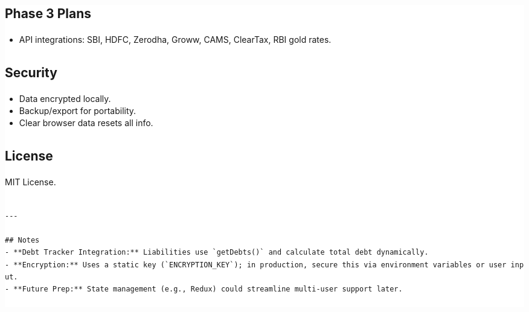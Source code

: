 ## Phase 3 Plans
- API integrations: SBI, HDFC, Zerodha, Groww, CAMS, ClearTax, RBI gold rates.

## Security
- Data encrypted locally.
- Backup/export for portability.
- Clear browser data resets all info.

## License
MIT License.
```

---

## Notes
- **Debt Tracker Integration:** Liabilities use `getDebts()` and calculate total debt dynamically.
- **Encryption:** Uses a static key (`ENCRYPTION_KEY`); in production, secure this via environment variables or user input.
- **Future Prep:** State management (e.g., Redux) could streamline multi-user support later.

